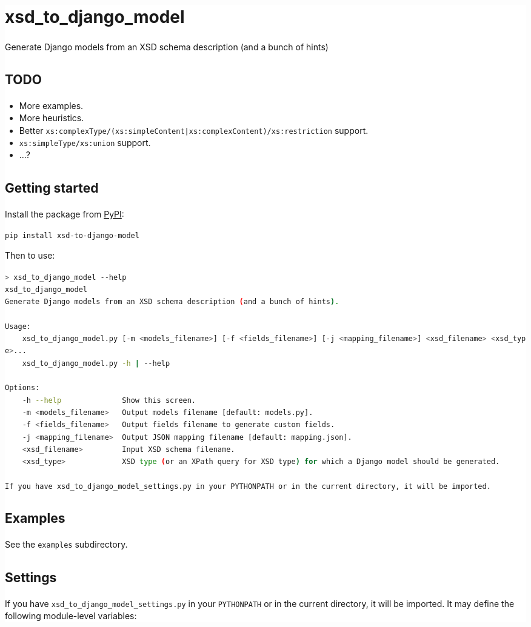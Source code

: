 # xsd_to_django_model
Generate Django models from an XSD schema description (and a bunch of hints)

## TODO
* More examples.
* More heuristics.
* Better `xs:complexType/(xs:simpleContent|xs:complexContent)/xs:restriction` support.
* `xs:simpleType/xs:union` support.
* ...?

## Getting started

Install the package from [PyPI](https://pypi.org/project/xsd-to-django-model/):

```bash
pip install xsd-to-django-model
```

Then to use:

```bash
> xsd_to_django_model --help
xsd_to_django_model
Generate Django models from an XSD schema description (and a bunch of hints).

Usage:
    xsd_to_django_model.py [-m <models_filename>] [-f <fields_filename>] [-j <mapping_filename>] <xsd_filename> <xsd_type>...
    xsd_to_django_model.py -h | --help

Options:
    -h --help              Show this screen.
    -m <models_filename>   Output models filename [default: models.py].
    -f <fields_filename>   Output fields filename to generate custom fields.
    -j <mapping_filename>  Output JSON mapping filename [default: mapping.json].
    <xsd_filename>         Input XSD schema filename.
    <xsd_type>             XSD type (or an XPath query for XSD type) for which a Django model should be generated.

If you have xsd_to_django_model_settings.py in your PYTHONPATH or in the current directory, it will be imported.
```

## Examples

See the `examples` subdirectory.

## Settings

If you have `xsd_to_django_model_settings.py` in your `PYTHONPATH` or in the current directory, it will be imported.
It may define the following module-level variables:
